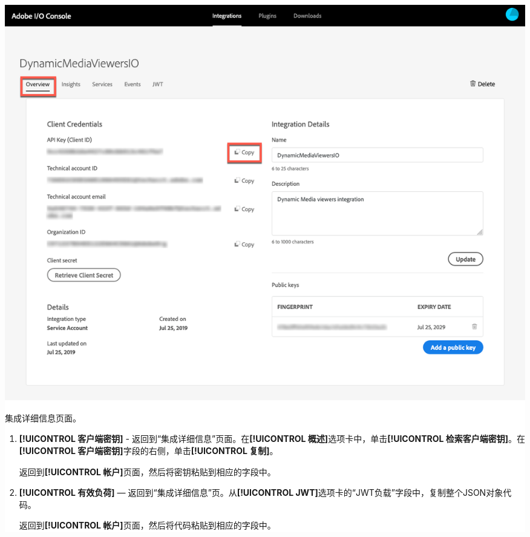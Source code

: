   ![2019-07-25_14-35-333](assets/2019-07-25_14-35-333.png)

   集成详细信息页面。

1. **[!UICONTROL 客户端密钥]** - 返回到“集成详细信息”页面。在&#x200B;**[!UICONTROL 概述]**&#x200B;选项卡中，单击&#x200B;**[!UICONTROL 检索客户端密钥]**。在&#x200B;**[!UICONTROL 客户端密钥]**&#x200B;字段的右侧，单击&#x200B;**[!UICONTROL 复制]**。

   返回到&#x200B;**[!UICONTROL 帐户]**&#x200B;页面，然后将密钥粘贴到相应的字段中。

1. **[!UICONTROL 有效负荷]**  — 返回到“集成详细信息”页。从&#x200B;**[!UICONTROL JWT]**&#x200B;选项卡的“JWT负载”字段中，复制整个JSON对象代码。

   返回到&#x200B;**[!UICONTROL 帐户]**&#x200B;页面，然后将代码粘贴到相应的字段中。
